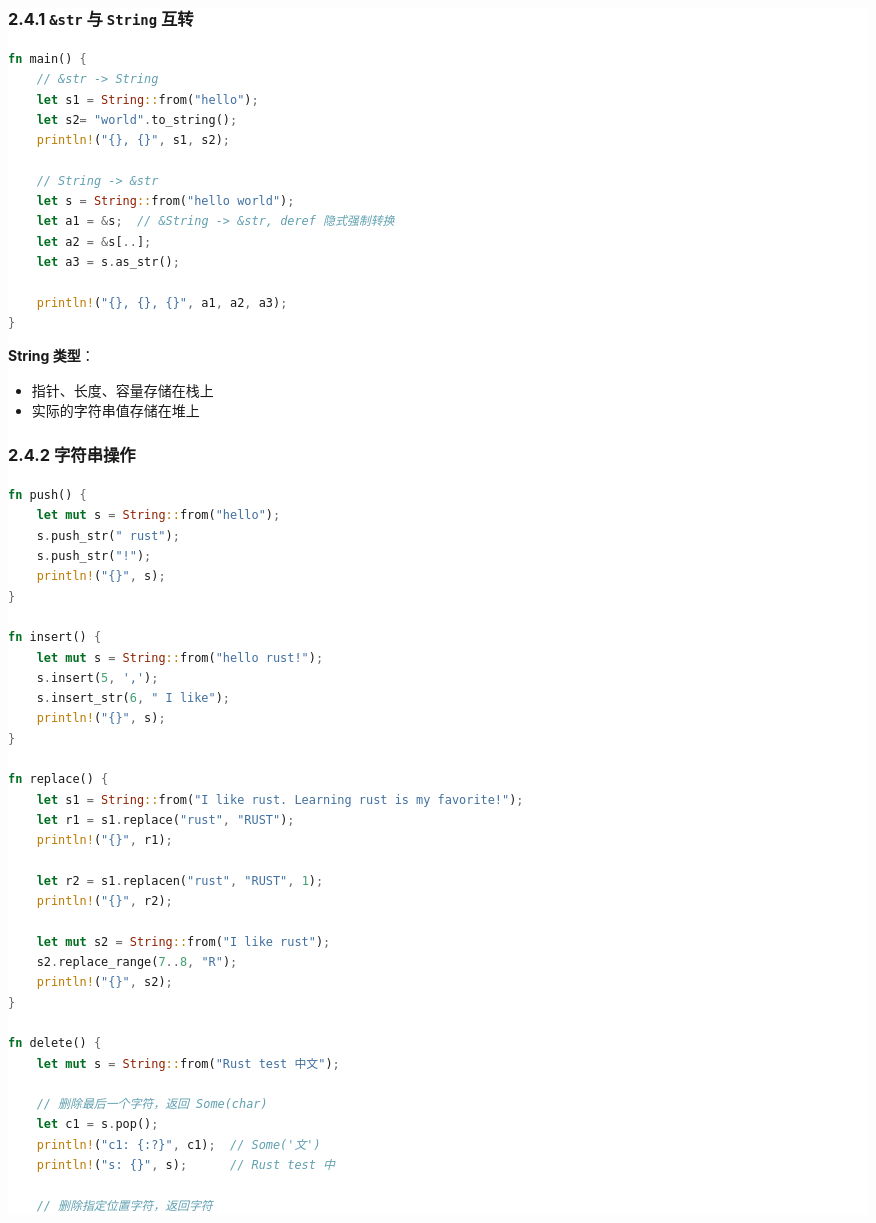 

### 2.4.1 `&str` 与 `String` 互转

```rust
fn main() {
    // &str -> String
    let s1 = String::from("hello");
    let s2= "world".to_string();
    println!("{}, {}", s1, s2);

    // String -> &str
    let s = String::from("hello world");
    let a1 = &s;  // &String -> &str, deref 隐式强制转换
    let a2 = &s[..];
    let a3 = s.as_str();

    println!("{}, {}, {}", a1, a2, a3);
}
```

**String 类型**：

- 指针、长度、容量存储在栈上
- 实际的字符串值存储在堆上



### 2.4.2 字符串操作

```rust
fn push() {
    let mut s = String::from("hello");
    s.push_str(" rust");
    s.push_str("!");
    println!("{}", s);
}

fn insert() {
    let mut s = String::from("hello rust!");
    s.insert(5, ',');
    s.insert_str(6, " I like");
    println!("{}", s);
}

fn replace() {
    let s1 = String::from("I like rust. Learning rust is my favorite!");
    let r1 = s1.replace("rust", "RUST");
    println!("{}", r1);

    let r2 = s1.replacen("rust", "RUST", 1);
    println!("{}", r2);

    let mut s2 = String::from("I like rust");
    s2.replace_range(7..8, "R");
    println!("{}", s2);
}

fn delete() {
    let mut s = String::from("Rust test 中文");
    
    // 删除最后一个字符，返回 Some(char)
    let c1 = s.pop();
    println!("c1: {:?}", c1);  // Some('文')
    println!("s: {}", s);      // Rust test 中
    
    // 删除指定位置字符，返回字符
```